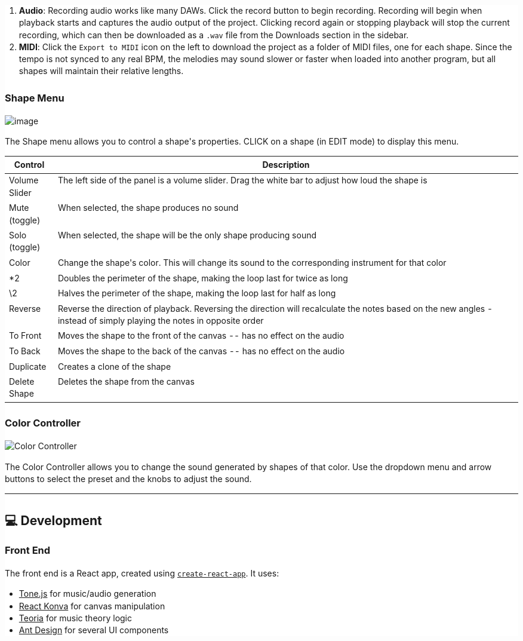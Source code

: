 1. **Audio**: Recording audio works like many DAWs. Click the record button to begin recording. Recording will begin when playback starts and captures the audio output of the project. Clicking record again or stopping playback will stop the current recording, which can then be downloaded as a `.wav` file from the Downloads section in the sidebar.
2. **MIDI**: Click the `Export to MIDI` icon on the left to download the project as a folder of MIDI files, one for each shape. Since the tempo is not synced to any real BPM, the melodies may sound slower or faster when loaded into another program, but all shapes will maintain their relative lengths.

### Shape Menu

![image](https://user-images.githubusercontent.com/9386882/107823235-73f0c380-6d4d-11eb-94c8-5c8ce5312639.png)

The Shape menu allows you to control a shape's properties. CLICK on a shape (in EDIT mode) to display this menu.

| Control        | Description                     |
| -------------- | ------------------------------- |
| Volume Slider  | The left side of the panel is a volume slider. Drag the white bar to adjust how loud the shape is  |
| Mute (toggle)  | When selected, the shape produces no sound |
| Solo (toggle)  | When selected, the shape will be the only shape producing sound |
| Color          | Change the shape's color. This will change its sound to the corresponding instrument for that color |
| \*2            | Doubles the perimeter of the shape, making the loop last for twice as long |
| \2             | Halves the perimeter of the shape, making the loop last for half as long |
| Reverse        | Reverse the direction of playback. Reversing the direction will recalculate the notes based on the new angles - instead of simply playing the notes in opposite order |
| To Front       | Moves the shape to the front of the canvas -- has no effect on the audio |
| To Back        | Moves the shape to the back of the canvas -- has no effect on the audio |
| Duplicate      | Creates a clone of the shape |
| Delete Shape   | Deletes the shape from the canvas |


### Color Controller

![Color Controller](assets/readme-images/color-controller-blue.png)

The Color Controller allows you to change the sound generated by shapes of that color. Use the dropdown menu and arrow buttons to select the preset and the knobs to adjust the sound.

---

## 💻 Development

### Front End
The front end is a React app, created using [`create-react-app`](https://github.com/facebook/create-react-app).
It uses:
- [Tone.js](https://github.com/Tonejs/Tone.js) for music/audio generation
- [React Konva](https://github.com/konvajs/react-konva) for canvas manipulation
- [Teoria](https://github.com/saebekassebil/teoria) for music theory logic
- [Ant Design](https://ant.design/docs/react/introduce) for several UI components
